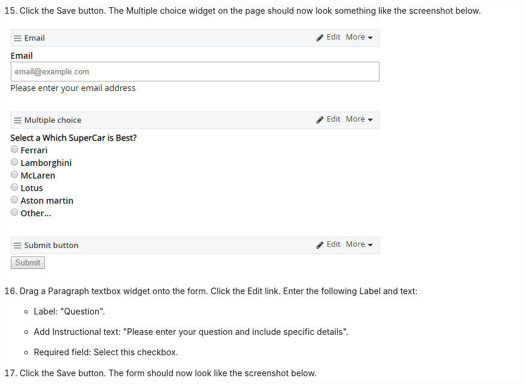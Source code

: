 15. Click the Save button. The Multiple choice widget on the page should
    now look something like the screenshot below.

![](../media/image242B.png)

16. Drag a Paragraph textbox widget onto the form. Click the Edit link.
    Enter the following Label and text:

    -   Label: \"Question\".

    -   Add Instructional text: \"Please enter your question and include
        specific details\".

    -   Required field: Select this checkbox.

17. Click the Save button. The form should now look like the screenshot
    below.
